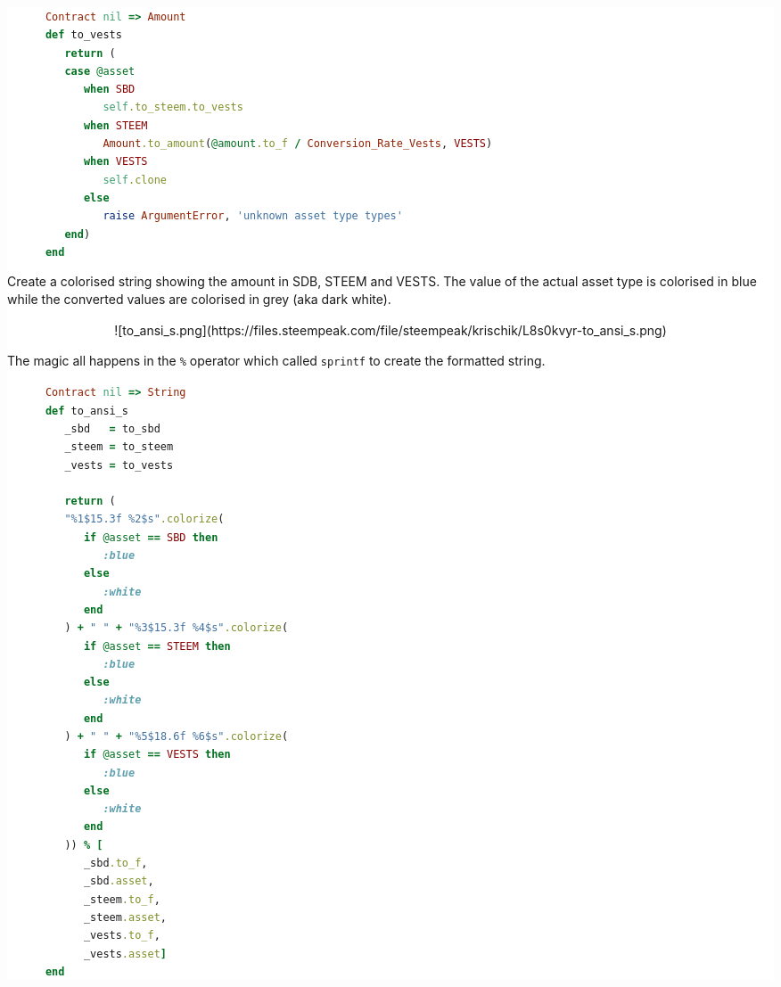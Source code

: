 ```ruby
      Contract nil => Amount
      def to_vests
         return (
         case @asset
            when SBD
               self.to_steem.to_vests
            when STEEM
               Amount.to_amount(@amount.to_f / Conversion_Rate_Vests, VESTS)
            when VESTS
               self.clone
            else
               raise ArgumentError, 'unknown asset type types'
         end)
      end
```

Create a colorised string showing the amount in SDB, STEEM and VESTS. The value of the actual asset type is colorised in blue while the converted values are colorised in grey (aka dark white).

<center>![to_ansi_s.png](https://files.steempeak.com/file/steempeak/krischik/L8s0kvyr-to_ansi_s.png)</center>

The magic all happens in the `%` operator which called `sprintf` to create the formatted string. 

```ruby
      Contract nil => String
      def to_ansi_s
         _sbd   = to_sbd
         _steem = to_steem
         _vests = to_vests

         return (
         "%1$15.3f %2$s".colorize(
            if @asset == SBD then
               :blue
            else
               :white
            end
         ) + " " + "%3$15.3f %4$s".colorize(
            if @asset == STEEM then
               :blue
            else
               :white
            end
         ) + " " + "%5$18.6f %6$s".colorize(
            if @asset == VESTS then
               :blue
            else
               :white
            end
         )) % [
            _sbd.to_f,
            _sbd.asset,
            _steem.to_f,
            _steem.asset,
            _vests.to_f,
            _vests.asset]
      end
```
